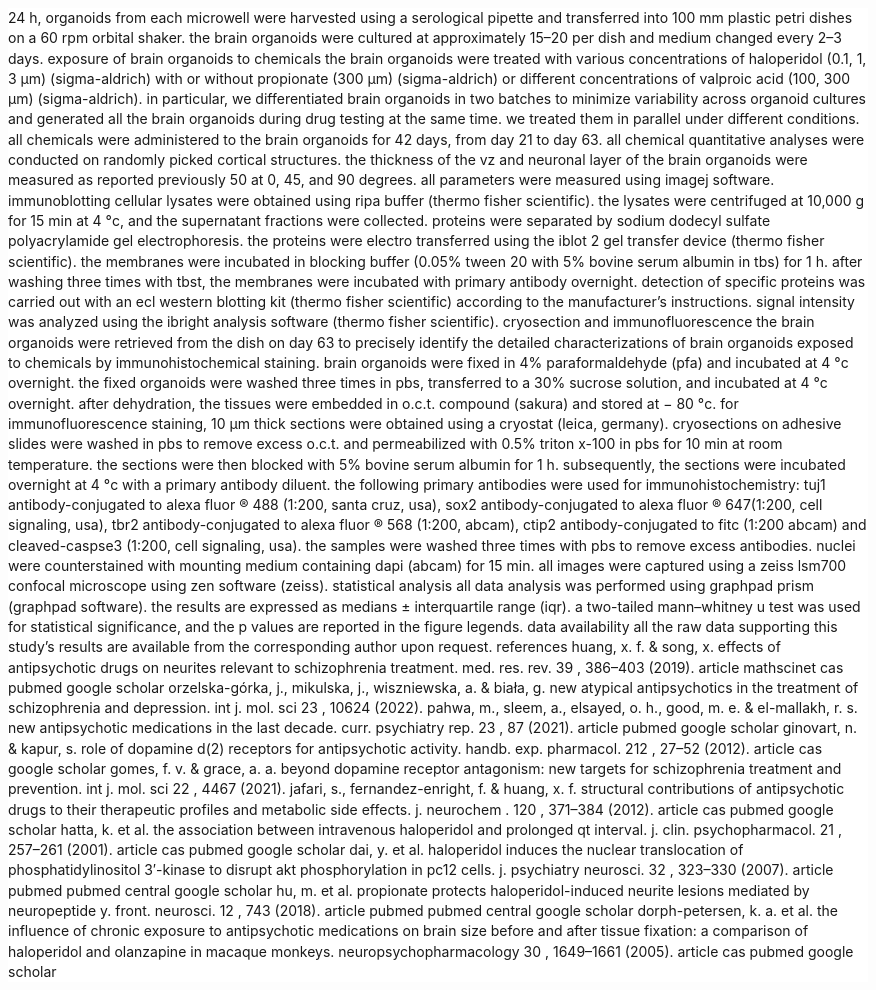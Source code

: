 24 h, organoids from each microwell were harvested using a serological pipette and transferred into 100 mm plastic petri dishes on a 60 rpm orbital shaker. the brain organoids were cultured at approximately 15–20 per dish and medium changed every 2–3 days. exposure of brain organoids to chemicals the brain organoids were treated with various concentrations of haloperidol (0.1, 1, 3 µm) (sigma-aldrich) with or without propionate (300 µm) (sigma-aldrich) or different concentrations of valproic acid (100, 300 µm) (sigma-aldrich). in particular, we differentiated brain organoids in two batches to minimize variability across organoid cultures and generated all the brain organoids during drug testing at the same time. we treated them in parallel under different conditions. all chemicals were administered to the brain organoids for 42 days, from day 21 to day 63. all chemical quantitative analyses were conducted on randomly picked cortical structures. the thickness of the vz and neuronal layer of the brain organoids were measured as reported previously 50 at 0, 45, and 90 degrees. all parameters were measured using imagej software. immunoblotting cellular lysates were obtained using ripa buffer (thermo fisher scientific). the lysates were centrifuged at 10,000 g for 15 min at 4 °c, and the supernatant fractions were collected. proteins were separated by sodium dodecyl sulfate polyacrylamide gel electrophoresis. the proteins were electro transferred using the iblot 2 gel transfer device (thermo fisher scientific). the membranes were incubated in blocking buffer (0.05% tween 20 with 5% bovine serum albumin in tbs) for 1 h. after washing three times with tbst, the membranes were incubated with primary antibody overnight. detection of specific proteins was carried out with an ecl western blotting kit (thermo fisher scientific) according to the manufacturer’s instructions. signal intensity was analyzed using the ibright analysis software (thermo fisher scientific). cryosection and immunofluorescence the brain organoids were retrieved from the dish on day 63 to precisely identify the detailed characterizations of brain organoids exposed to chemicals by immunohistochemical staining. brain organoids were fixed in 4% paraformaldehyde (pfa) and incubated at 4 °c overnight. the fixed organoids were washed three times in pbs, transferred to a 30% sucrose solution, and incubated at 4 °c overnight. after dehydration, the tissues were embedded in o.c.t. compound (sakura) and stored at − 80 °c. for immunofluorescence staining, 10 μm thick sections were obtained using a cryostat (leica, germany). cryosections on adhesive slides were washed in pbs to remove excess o.c.t. and permeabilized with 0.5% triton x-100 in pbs for 10 min at room temperature. the sections were then blocked with 5% bovine serum albumin for 1 h. subsequently, the sections were incubated overnight at 4 °c with a primary antibody diluent. the following primary antibodies were used for immunohistochemistry: tuj1 antibody-conjugated to alexa fluor ® 488 (1:200, santa cruz, usa), sox2 antibody-conjugated to alexa fluor ® 647(1:200, cell signaling, usa), tbr2 antibody-conjugated to alexa fluor ® 568 (1:200, abcam), ctip2 antibody-conjugated to fitc (1:200 abcam) and cleaved-caspse3 (1:200, cell signaling, usa). the samples were washed three times with pbs to remove excess antibodies. nuclei were counterstained with mounting medium containing dapi (abcam) for 15 min. all images were captured using a zeiss lsm700 confocal microscope using zen software (zeiss). statistical analysis all data analysis was performed using graphpad prism (graphpad software). the results are expressed as medians ± interquartile range (iqr). a two-tailed mann–whitney u test was used for statistical significance, and the p values are reported in the figure legends. data availability all the raw data supporting this study’s results are available from the corresponding author upon request. references huang, x. f. & song, x. effects of antipsychotic drugs on neurites relevant to schizophrenia treatment. med. res. rev. 39 , 386–403 (2019). article mathscinet cas pubmed google scholar orzelska-górka, j., mikulska, j., wiszniewska, a. & biała, g. new atypical antipsychotics in the treatment of schizophrenia and depression. int j. mol. sci 23 , 10624 (2022). pahwa, m., sleem, a., elsayed, o. h., good, m. e. & el-mallakh, r. s. new antipsychotic medications in the last decade. curr. psychiatry rep. 23 , 87 (2021). article pubmed google scholar ginovart, n. & kapur, s. role of dopamine d(2) receptors for antipsychotic activity. handb. exp. pharmacol. 212 , 27–52 (2012). article cas google scholar gomes, f. v. & grace, a. a. beyond dopamine receptor antagonism: new targets for schizophrenia treatment and prevention. int j. mol. sci 22 , 4467 (2021). jafari, s., fernandez-enright, f. & huang, x. f. structural contributions of antipsychotic drugs to their therapeutic profiles and metabolic side effects. j. neurochem . 120 , 371–384 (2012). article cas pubmed google scholar hatta, k. et al. the association between intravenous haloperidol and prolonged qt interval. j. clin. psychopharmacol. 21 , 257–261 (2001). article cas pubmed google scholar dai, y. et al. haloperidol induces the nuclear translocation of phosphatidylinositol 3′-kinase to disrupt akt phosphorylation in pc12 cells. j. psychiatry neurosci. 32 , 323–330 (2007). article pubmed pubmed central google scholar hu, m. et al. propionate protects haloperidol-induced neurite lesions mediated by neuropeptide y. front. neurosci. 12 , 743 (2018). article pubmed pubmed central google scholar dorph-petersen, k. a. et al. the influence of chronic exposure to antipsychotic medications on brain size before and after tissue fixation: a comparison of haloperidol and olanzapine in macaque monkeys. neuropsychopharmacology 30 , 1649–1661 (2005). article cas pubmed google scholar